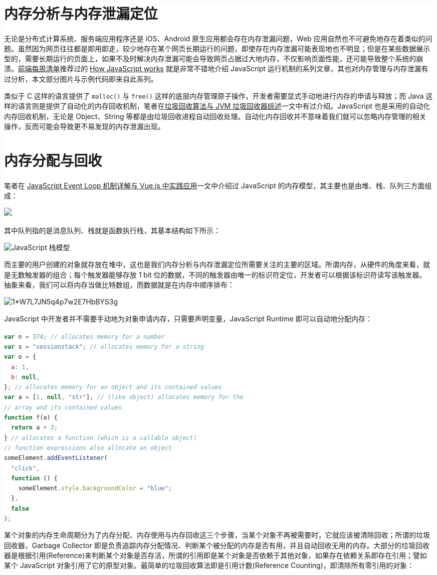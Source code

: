 # 内存分析与内存泄漏定位

无论是分布式计算系统、服务端应用程序还是 iOS、Android 原生应用都会存在内存泄漏问题，Web 应用自然也不可避免地存在着类似的问题。虽然因为网页往往都是即用即走，较少地存在某个网页长期运行的问题，即使存在内存泄漏可能表现地也不明显；但是在某些数据展示型的，需要长期运行的页面上，如果不及时解决内存泄漏可能会导致网页占据过大地内存，不仅影响页面性能，还可能导致整个系统的崩溃。[前端每周清单](https://parg.co/UHG)推荐过的 [How JavaScript works](https://parg.co/bnw) 就是非常不错地介绍 JavaScript 运行机制的系列文章，其也对内存管理与内存泄漏有过分析，本文部分图片与示例代码即来自此系列。

类似于 C 这样的语言提供了 `malloc()` 与 `free()` 这样的底层内存管理原子操作，开发者需要显式手动地进行内存的申请与释放；而 Java 这样的语言则是提供了自动化的内存回收机制，笔者在[垃圾回收算法与 JVM 垃圾回收器综述](https://parg.co/UcF)一文中有过介绍。JavaScript 也是采用的自动化内存回收机制，无论是 Object、String 等都是由垃圾回收进程自动回收处理。自动化内存回收并不意味着我们就可以忽略内存管理的相关操作，反而可能会导致更不易发现的内存泄漏出现。

# 内存分配与回收

笔者在 [JavaScript Event Loop 机制详解与 Vue.js 中实践应用](https://parg.co/Ucj)一文中介绍过 JavaScript 的内存模型，其主要也是由堆、栈、队列三方面组成：

![](https://github.com/wx-chevalier/OSS/raw/master/2017/8/1/1-ZSFHnq9iMHIApVLcgwczPQ.png?raw=true)

其中队列指的是消息队列、栈就是函数执行栈，其基本结构如下所示：

![JavaScript 栈模型](https://coding.net/u/hoteam/p/Cache/git/raw/master/2017/10/1/1-W7L7JN5q4p7w2E7HbBYS3g.jpeg)

而主要的用户创建的对象就存放在堆中，这也是我们内存分析与内存泄漏定位所需要关注的主要的区域。所谓内存，从硬件的角度来看，就是无数触发器的组合；每个触发器能够存放 1 bit 位的数据，不同的触发器由唯一的标识符定位，开发者可以根据该标识符读写该触发器。抽象来看，我们可以将内存当做比特数组，而数据就是在内存中顺序排布：

![1*W7L7JN5q4p7w2E7HbBYS3g](https://camo.githubusercontent.com/53847fa71f5bb05c52788adddb2d61efe847eecb/68747470733a2f2f63646e2d696d616765732d312e6d656469756d2e636f6d2f6d61782f3830302f312a3561426f75346f6e6c314238786c67776f4754444f672e706e67)

JavaScript 中开发者并不需要手动地为对象申请内存，只需要声明变量，JavaScript Runtime 即可以自动地分配内存：

```js
var n = 374; // allocates memory for a number
var s = "sessionstack"; // allocates memory for a string
var o = {
  a: 1,
  b: null,
}; // allocates memory for an object and its contained values
var a = [1, null, "str"]; // (like object) allocates memory for the
// array and its contained values
function f(a) {
  return a + 3;
} // allocates a function (which is a callable object)
// function expressions also allocate an object
someElement.addEventListener(
  "click",
  function () {
    someElement.style.backgroundColor = "blue";
  },
  false
);
```

某个对象的内存生命周期分为了内存分配、内存使用与内存回收这三个步骤，当某个对象不再被需要时，它就应该被清除回收；所谓的垃圾回收器，Garbage Collector 即是负责追踪内存分配情况、判断某个被分配的内存是否有用，并且自动回收无用的内存。大部分的垃圾回收器是根据引用(Reference)来判断某个对象是否存活，所谓的引用即是某个对象是否依赖于其他对象，如果存在依赖关系即存在引用；譬如某个 JavaScript 对象引用了它的原型对象。最简单的垃圾回收算法即是引用计数(Reference Counting)，即清除所有零引用的对象：
